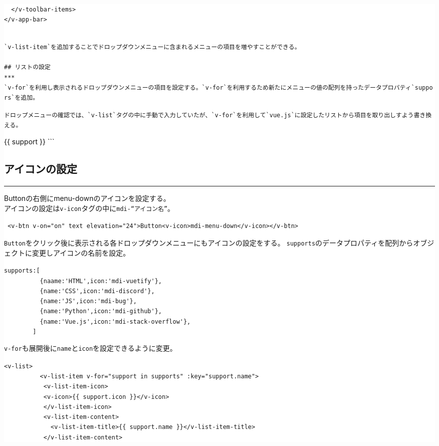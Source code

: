       </v-toolbar-items>
    </v-app-bar>
```

`v-list-item`を追加することでドロップダウンメニューに含まれるメニューの項目を増やすことができる。

## リストの設定
***
`v-for`を利用し表示されるドロップダウンメニューの項目を設定する。`v-for`を利用するため新たにメニューの値の配列を持ったデータプロパティ`suppors`を追加。
```
<script>
  export default {
    data() {
      return{
        drawer: null,
        supports:[
          'HTML',
          'CSS',
          'JS',
          'Python',
          'Vue.js'
        ]
      }
   }
  } 
</script>
```
ドロップメニューの確認では、`v-list`タグの中に手動で入力していたが、`v-for`を利用して`vue.js`に設定したリストから項目を取り出しすよう書き換える。
```
<v-list>
  <v-list-item v-for="support in supports" :key="support">
    <v-list-item-content>
      <v-list-item-title>{{ support }}</v-list-item-title>
    </v-list-item-content>
  </v-list-item>
</v-list>
```

## アイコンの設定
***
Buttonの右側にmenu-downのアイコンを設定する。  
アイコンの設定は`v-icon`タグの中に`mdi-“アイコン名”`。
```
 <v-btn v-on="on" text elevation="24">Button<v-icon>mdi-menu-down</v-icon></v-btn>
```
`Button`をクリック後に表示される各ドロップダウンメニューにもアイコンの設定をする。
`supports`のデータプロパティを配列からオブジェクトに変更しアイコンの名前を設定。
```
supports:[
          {naame:'HTML',icon:'mdi-vuetify'},
          {name:'CSS',icon:'mdi-discord'},
          {name:'JS',icon:'mdi-bug'},
          {name:'Python',icon:'mdi-github'},
          {name:'Vue.js',icon:'mdi-stack-overflow'},
        ]
```
`v-for`も展開後に`name`と`icon`を設定できるように変更。
```
<v-list>
          <v-list-item v-for="support in supports" :key="support.name">
           <v-list-item-icon>
           <v-icon>{{ support.icon }}</v-icon>
           </v-list-item-icon> 
           <v-list-item-content>
             <v-list-item-title>{{ support.name }}</v-list-item-title>
           </v-list-item-content>